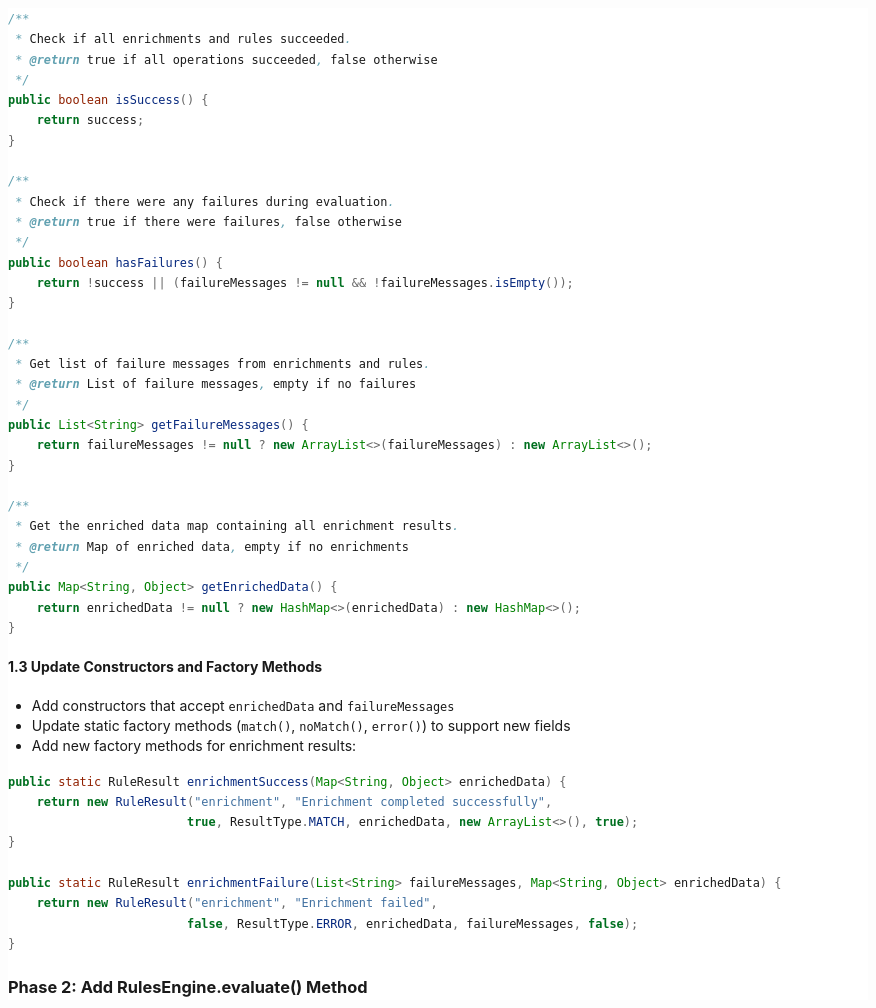 ```java
/**
 * Check if all enrichments and rules succeeded.
 * @return true if all operations succeeded, false otherwise
 */
public boolean isSuccess() {
    return success;
}

/**
 * Check if there were any failures during evaluation.
 * @return true if there were failures, false otherwise
 */
public boolean hasFailures() {
    return !success || (failureMessages != null && !failureMessages.isEmpty());
}

/**
 * Get list of failure messages from enrichments and rules.
 * @return List of failure messages, empty if no failures
 */
public List<String> getFailureMessages() {
    return failureMessages != null ? new ArrayList<>(failureMessages) : new ArrayList<>();
}

/**
 * Get the enriched data map containing all enrichment results.
 * @return Map of enriched data, empty if no enrichments
 */
public Map<String, Object> getEnrichedData() {
    return enrichedData != null ? new HashMap<>(enrichedData) : new HashMap<>();
}
```

#### 1.3 Update Constructors and Factory Methods
- Add constructors that accept `enrichedData` and `failureMessages`
- Update static factory methods (`match()`, `noMatch()`, `error()`) to support new fields
- Add new factory methods for enrichment results:

```java
public static RuleResult enrichmentSuccess(Map<String, Object> enrichedData) {
    return new RuleResult("enrichment", "Enrichment completed successfully", 
                         true, ResultType.MATCH, enrichedData, new ArrayList<>(), true);
}

public static RuleResult enrichmentFailure(List<String> failureMessages, Map<String, Object> enrichedData) {
    return new RuleResult("enrichment", "Enrichment failed", 
                         false, ResultType.ERROR, enrichedData, failureMessages, false);
}
```

### Phase 2: Add RulesEngine.evaluate() Method
